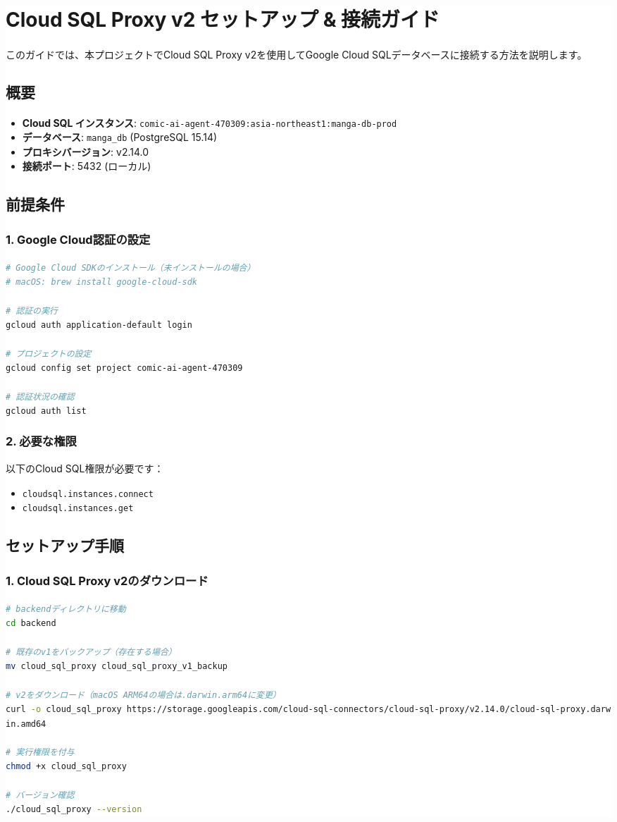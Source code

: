 # Cloud SQL Proxy v2 セットアップ & 接続ガイド

このガイドでは、本プロジェクトでCloud SQL Proxy v2を使用してGoogle Cloud SQLデータベースに接続する方法を説明します。

## 概要

- **Cloud SQL インスタンス**: `comic-ai-agent-470309:asia-northeast1:manga-db-prod`
- **データベース**: `manga_db` (PostgreSQL 15.14)
- **プロキシバージョン**: v2.14.0
- **接続ポート**: 5432 (ローカル)

## 前提条件

### 1. Google Cloud認証の設定

```bash
# Google Cloud SDKのインストール（未インストールの場合）
# macOS: brew install google-cloud-sdk

# 認証の実行
gcloud auth application-default login

# プロジェクトの設定
gcloud config set project comic-ai-agent-470309

# 認証状況の確認
gcloud auth list
```

### 2. 必要な権限

以下のCloud SQL権限が必要です：
- `cloudsql.instances.connect`
- `cloudsql.instances.get`

## セットアップ手順

### 1. Cloud SQL Proxy v2のダウンロード

```bash
# backendディレクトリに移動
cd backend

# 既存のv1をバックアップ（存在する場合）
mv cloud_sql_proxy cloud_sql_proxy_v1_backup

# v2をダウンロード（macOS ARM64の場合は.darwin.arm64に変更）
curl -o cloud_sql_proxy https://storage.googleapis.com/cloud-sql-connectors/cloud-sql-proxy/v2.14.0/cloud-sql-proxy.darwin.amd64

# 実行権限を付与
chmod +x cloud_sql_proxy

# バージョン確認
./cloud_sql_proxy --version
```
